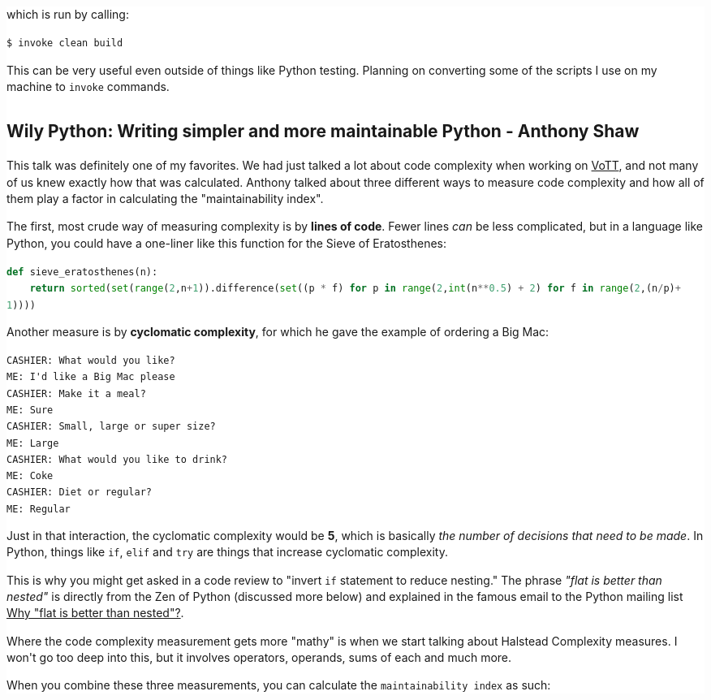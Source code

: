 which is run by calling:

```bash
$ invoke clean build
```

This can be very useful even outside of things like Python testing. Planning on converting some of the scripts I use on my machine to `invoke` commands.

## Wily Python: Writing simpler and more maintainable Python - Anthony Shaw
  
This talk was definitely one of my favorites. We had just talked a lot about code complexity when working on [VoTT](https://github.com/microsoft/VoTT), and not many of us knew exactly how that was calculated. Anthony talked about three different ways to measure code complexity and how all of them play a factor in calculating the "maintainability index".

The first, most crude way of measuring complexity is by **lines of code**. Fewer lines *can* be less complicated, but in a language like Python, you could have a one-liner like this function for the Sieve of Eratosthenes:

```python
def sieve_eratosthenes(n):
    return sorted(set(range(2,n+1)).difference(set((p * f) for p in range(2,int(n**0.5) + 2) for f in range(2,(n/p)+1))))
```

Another measure is by **cyclomatic complexity**, for which he gave the example of ordering a Big Mac:

```
CASHIER: What would you like?
ME: I'd like a Big Mac please
CASHIER: Make it a meal?
ME: Sure
CASHIER: Small, large or super size?
ME: Large
CASHIER: What would you like to drink?
ME: Coke
CASHIER: Diet or regular?
ME: Regular
```

Just in that interaction, the cyclomatic complexity would be **5**, which is basically *the number of decisions that need to be made*. In Python, things like `if`, `elif` and `try` are things that increase cyclomatic complexity.

This is why you might get asked in a code review to "invert `if` statement to reduce nesting." The phrase *"flat is better than nested"* is directly from the Zen of Python (discussed more below) and explained in the famous email to the Python mailing list [Why "flat is better than nested"?](https://mail.python.org/pipermail/python-list/2010-October/590762.html).

Where the code complexity measurement gets more "mathy" is when we start talking about Halstead Complexity measures. I won't go too deep into this, but it involves operators, operands, sums of each and much more.

When you combine these three measurements, you can calculate the `maintainability index` as such:
